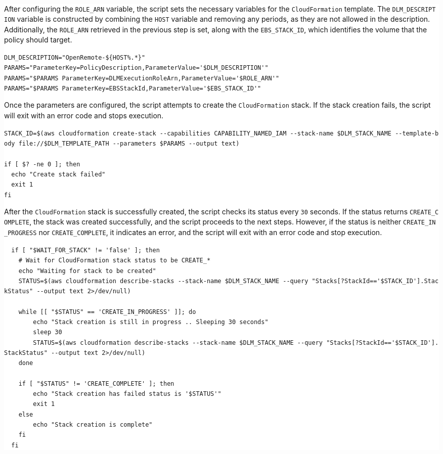 After configuring the `ROLE_ARN` variable, the script sets the necessary variables for the `CloudFormation` template. The `DLM_DESCRIPTION` variable is constructed by combining the `HOST` variable and removing any periods, as they are not allowed in the description. Additionally, the `ROLE_ARN` retrieved in the previous step is set, along with the `EBS_STACK_ID`, which identifies the volume that the policy should target.

```
DLM_DESCRIPTION="OpenRemote-${HOST%.*}"
PARAMS="ParameterKey=PolicyDescription,ParameterValue='$DLM_DESCRIPTION'"
PARAMS="$PARAMS ParameterKey=DLMExecutionRoleArn,ParameterValue='$ROLE_ARN'"
PARAMS="$PARAMS ParameterKey=EBSStackId,ParameterValue='$EBS_STACK_ID'"
```

Once the parameters are configured, the script attempts to create the `CloudFormation` stack. If the stack creation fails, the script will exit with an error code and stops execution.

```
STACK_ID=$(aws cloudformation create-stack --capabilities CAPABILITY_NAMED_IAM --stack-name $DLM_STACK_NAME --template-body file://$DLM_TEMPLATE_PATH --parameters $PARAMS --output text)

if [ $? -ne 0 ]; then
  echo "Create stack failed"
  exit 1
fi
```

After the `CloudFormation` stack is successfully created, the script checks its status every `30` seconds. If the status returns `CREATE_COMPLETE`, the stack was created successfully, and the script proceeds to the next steps. However, if the status is neither `CREATE_IN_PROGRESS` nor `CREATE_COMPLETE`, it indicates an error, and the script will exit with an error code and stop execution.

```
  if [ "$WAIT_FOR_STACK" != 'false' ]; then
    # Wait for CloudFormation stack status to be CREATE_*
    echo "Waiting for stack to be created"
    STATUS=$(aws cloudformation describe-stacks --stack-name $DLM_STACK_NAME --query "Stacks[?StackId=='$STACK_ID'].StackStatus" --output text 2>/dev/null)

    while [[ "$STATUS" == 'CREATE_IN_PROGRESS' ]]; do
        echo "Stack creation is still in progress .. Sleeping 30 seconds"
        sleep 30
        STATUS=$(aws cloudformation describe-stacks --stack-name $DLM_STACK_NAME --query "Stacks[?StackId=='$STACK_ID'].StackStatus" --output text 2>/dev/null)
    done

    if [ "$STATUS" != 'CREATE_COMPLETE' ]; then
        echo "Stack creation has failed status is '$STATUS'"
        exit 1
    else
        echo "Stack creation is complete"
    fi
  fi
```

<div style="page-break-after: always;"></div>
